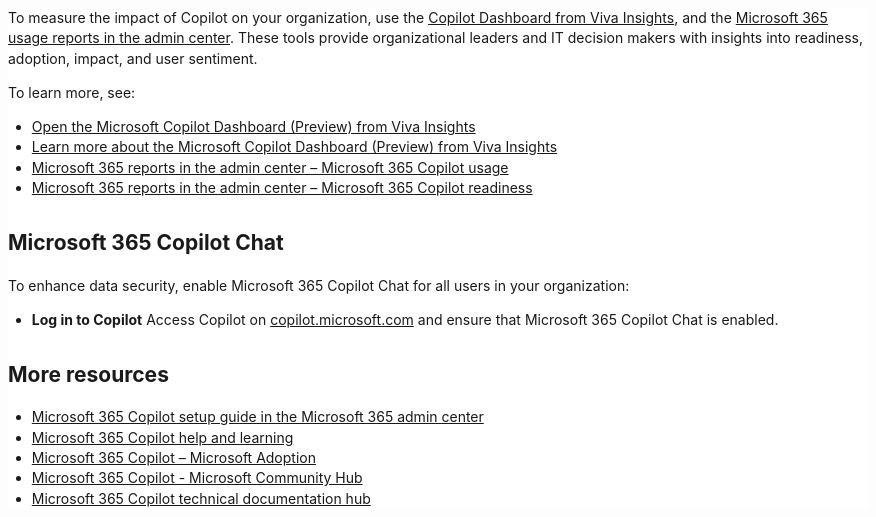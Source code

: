 To measure the impact of Copilot on your organization, use the [Copilot Dashboard from Viva Insights](/viva/insights/org-team-insights/copilot-dashboard), and the [Microsoft 365 usage reports in the admin center](/microsoft-365/admin/activity-reports/activity-reports). These tools provide organizational leaders and IT decision makers with insights into readiness, adoption, impact, and user sentiment.

To learn more, see:

- [Open the Microsoft Copilot Dashboard (Preview) from Viva Insights](https://aka.ms/copilotdashboard)
- [Learn more about the Microsoft Copilot Dashboard (Preview) from Viva Insights](/viva/insights/org-team-insights/copilot-dashboard)
- [Microsoft 365 reports in the admin center – Microsoft 365 Copilot usage](/microsoft-365/admin//activity-reports/microsoft-365-copilot-usage)
- [Microsoft 365 reports in the admin center – Microsoft 365 Copilot readiness](/microsoft-365/admin//activity-reports/microsoft-365-copilot-readiness)

## Microsoft 365 Copilot Chat

To enhance data security, enable Microsoft 365 Copilot Chat for all users in your organization:

- **Log in to Copilot** Access Copilot on [copilot.microsoft.com](https://copilot.microsoft.com/) and ensure that Microsoft 365 Copilot Chat is enabled.

## More resources

- [Microsoft 365 Copilot setup guide in the Microsoft 365 admin center](https://admin.microsoft.com/Adminportal/Home?Q=learndocs#/modernonboarding/microsoft365copilotsetupguide)
- [Microsoft 365 Copilot help and learning](https://support.microsoft.com/copilot-skilling)
- [Microsoft 365 Copilot – Microsoft Adoption](https://adoption.microsoft.com/Copilot/)
- [Microsoft 365 Copilot - Microsoft Community Hub](https://techcommunity.microsoft.com/category/Microsoft365Copilot)
- [Microsoft 365 Copilot technical documentation hub](index.yml)

